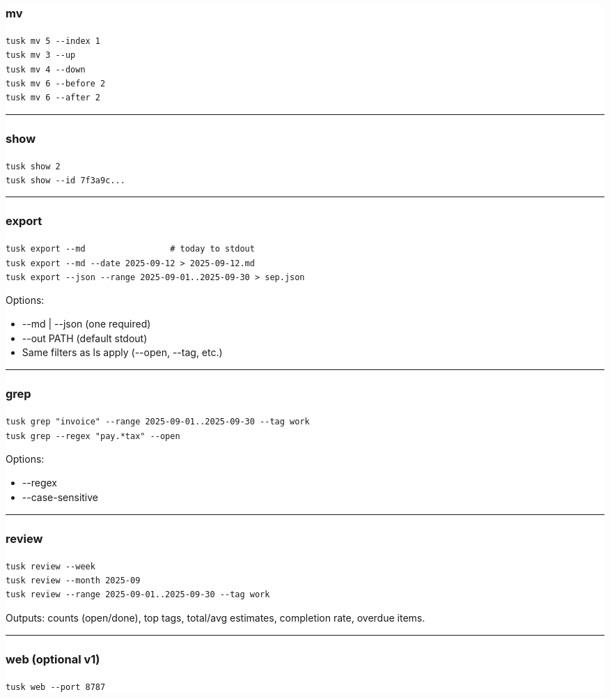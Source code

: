 
### mv

    tusk mv 5 --index 1
    tusk mv 3 --up
    tusk mv 4 --down
    tusk mv 6 --before 2
    tusk mv 6 --after 2

---

### show

    tusk show 2
    tusk show --id 7f3a9c...

---

### export

    tusk export --md                 # today to stdout
    tusk export --md --date 2025-09-12 > 2025-09-12.md
    tusk export --json --range 2025-09-01..2025-09-30 > sep.json

Options:
- --md | --json (one required)
- --out PATH (default stdout)
- Same filters as ls apply (--open, --tag, etc.)

---

### grep

    tusk grep "invoice" --range 2025-09-01..2025-09-30 --tag work
    tusk grep --regex "pay.*tax" --open

Options:
- --regex
- --case-sensitive

---

### review

    tusk review --week
    tusk review --month 2025-09
    tusk review --range 2025-09-01..2025-09-30 --tag work

Outputs: counts (open/done), top tags, total/avg estimates, completion rate, overdue items.

---

### web (optional v1)

    tusk web --port 8787
